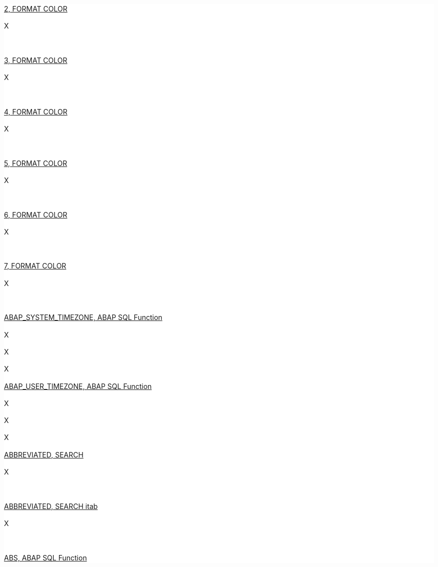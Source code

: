 
[2, FORMAT COLOR](https://help.sap.com/doc/abapdocu_757_index_htm/7.57/en-US/abapformat.htm)

X

 

[3, FORMAT COLOR](https://help.sap.com/doc/abapdocu_757_index_htm/7.57/en-US/abapformat.htm)

X

 

[4, FORMAT COLOR](https://help.sap.com/doc/abapdocu_757_index_htm/7.57/en-US/abapformat.htm)

X

 

[5, FORMAT COLOR](https://help.sap.com/doc/abapdocu_757_index_htm/7.57/en-US/abapformat.htm)

X

 

[6, FORMAT COLOR](https://help.sap.com/doc/abapdocu_757_index_htm/7.57/en-US/abapformat.htm)

X

 

[7, FORMAT COLOR](https://help.sap.com/doc/abapdocu_757_index_htm/7.57/en-US/abapformat.htm)

X

 

[ABAP\_SYSTEM\_TIMEZONE, ABAP SQL Function](https://help.sap.com/doc/abapdocu_757_index_htm/7.57/en-US/abensql_timezone_func.htm)

X

X

X

[ABAP\_USER\_TIMEZONE, ABAP SQL Function](https://help.sap.com/doc/abapdocu_757_index_htm/7.57/en-US/abensql_timezone_func.htm)

X

X

X

[ABBREVIATED, SEARCH](https://help.sap.com/doc/abapdocu_757_index_htm/7.57/en-US/abapsearch-.htm)

X

 

[ABBREVIATED, SEARCH itab](https://help.sap.com/doc/abapdocu_757_index_htm/7.57/en-US/abapsearch_itab.htm)

X

 

[ABS, ABAP SQL Function](https://help.sap.com/doc/abapdocu_757_index_htm/7.57/en-US/abensql_arith_func.htm)
